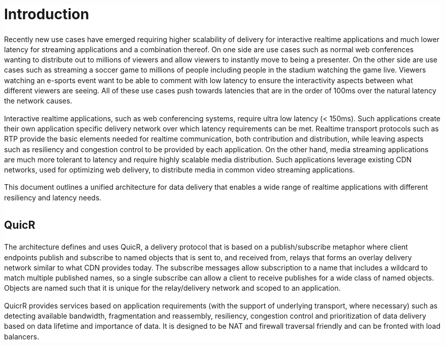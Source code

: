 

# Introduction

Recently new use cases have emerged requiring higher scalability of
delivery for interactive realtime applications and much lower latency
for streaming applications and a combination thereof. On one side are
use cases such as normal web conferences wanting to distribute out to
millions of viewers and allow viewers to instantly move to
being a presenter. On the other side are use cases such as streaming a
soccer game to millions of people including people in the stadium
watching the game live. Viewers watching an e-sports event want to be
able to comment with low latency to ensure the interactivity aspects
between what different viewers are seeing. All of these use cases 
push towards latencies that are in the order of 100ms over the 
natural latency the network causes.

Interactive realtime applications, such as web conferencing systems,
require ultra low latency (< 150ms). Such applications create their own
application specific delivery network over which latency requirements
can be met. Realtime transport protocols such as RTP provide the basic
elements needed for realtime communication, both contribution and
distribution, while leaving aspects such as resiliency and congestion
control to be provided by each application. On the other hand, media 
streaming applications are much more tolerant to latency and require 
highly scalable media distribution. Such applications leverage existing 
CDN networks, used for optimizing web delivery, to distribute media 
in common video streaming applications.

This document outlines a unified architecture for data delivery that
enables a wide range of realtime applications with different resiliency
and latency needs. 

## QuicR 

The architecture defines and uses QuicR, a delivery
protocol that is based on a publish/subscribe metaphor where client
endpoints publish and subscribe to named objects that is sent to, and
received from, relays that forms an overlay delivery network similar to
what CDN provides today. The subscribe messages allow subscription to a 
name that includes a wildcard to match multiple published names, so a 
single subscribe can allow a client to receive publishes for a wide class 
of named objects. Objects are named such that it is unique for the
relay/delivery network and scoped to an application. 

QuicrR provides services based on application requirements 
(with the support of underlying transport, where necessary) 
such as detecting available bandwidth, fragmentation and 
reassembly, resiliency, congestion control and prioritization of
data delivery based on data lifetime and importance of data. It is
designed to be NAT and firewall traversal friendly and can be fronted
with load balancers. 
